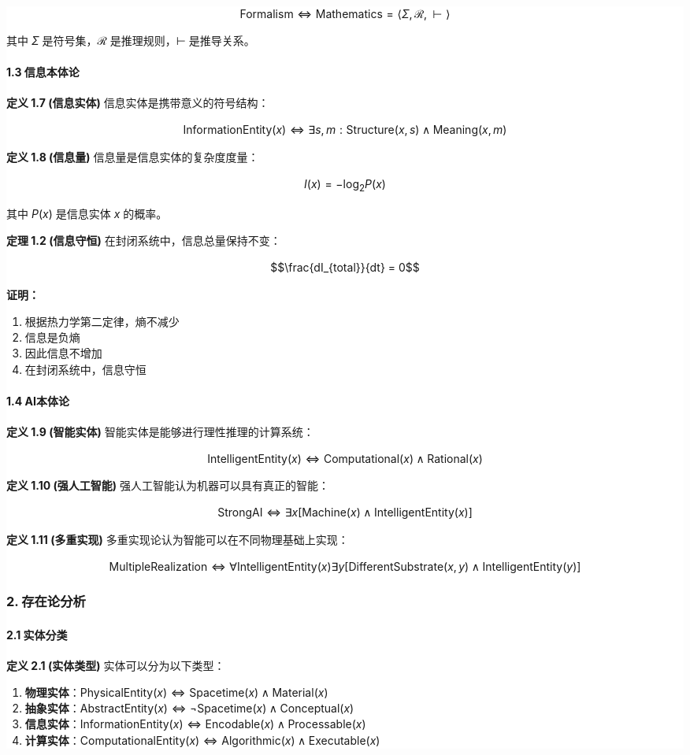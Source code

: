 $$\text{Formalism} \iff \text{Mathematics} = \langle \Sigma, \mathcal{R}, \vdash \rangle$$

其中 $\Sigma$ 是符号集，$\mathcal{R}$ 是推理规则，$\vdash$ 是推导关系。

#### 1.3 信息本体论

**定义 1.7 (信息实体)**
信息实体是携带意义的符号结构：

$$\text{InformationEntity}(x) \iff \exists s, m : \text{Structure}(x, s) \land \text{Meaning}(x, m)$$

**定义 1.8 (信息量)**
信息量是信息实体的复杂度度量：

$$I(x) = -\log_2 P(x)$$

其中 $P(x)$ 是信息实体 $x$ 的概率。

**定理 1.2 (信息守恒)**
在封闭系统中，信息总量保持不变：

$$\frac{dI_{total}}{dt} = 0$$

**证明：**

1. 根据热力学第二定律，熵不减少
2. 信息是负熵
3. 因此信息不增加
4. 在封闭系统中，信息守恒

#### 1.4 AI本体论

**定义 1.9 (智能实体)**
智能实体是能够进行理性推理的计算系统：

$$\text{IntelligentEntity}(x) \iff \text{Computational}(x) \land \text{Rational}(x)$$

**定义 1.10 (强人工智能)**
强人工智能认为机器可以具有真正的智能：

$$\text{StrongAI} \iff \exists x[\text{Machine}(x) \land \text{IntelligentEntity}(x)]$$

**定义 1.11 (多重实现)**
多重实现论认为智能可以在不同物理基础上实现：

$$\text{MultipleRealization} \iff \forall \text{IntelligentEntity}(x) \exists y[\text{DifferentSubstrate}(x, y) \land \text{IntelligentEntity}(y)]$$

### 2. 存在论分析

#### 2.1 实体分类

**定义 2.1 (实体类型)**
实体可以分为以下类型：

1. **物理实体**：$\text{PhysicalEntity}(x) \iff \text{Spacetime}(x) \land \text{Material}(x)$
2. **抽象实体**：$\text{AbstractEntity}(x) \iff \neg\text{Spacetime}(x) \land \text{Conceptual}(x)$
3. **信息实体**：$\text{InformationEntity}(x) \iff \text{Encodable}(x) \land \text{Processable}(x)$
4. **计算实体**：$\text{ComputationalEntity}(x) \iff \text{Algorithmic}(x) \land \text{Executable}(x)$
